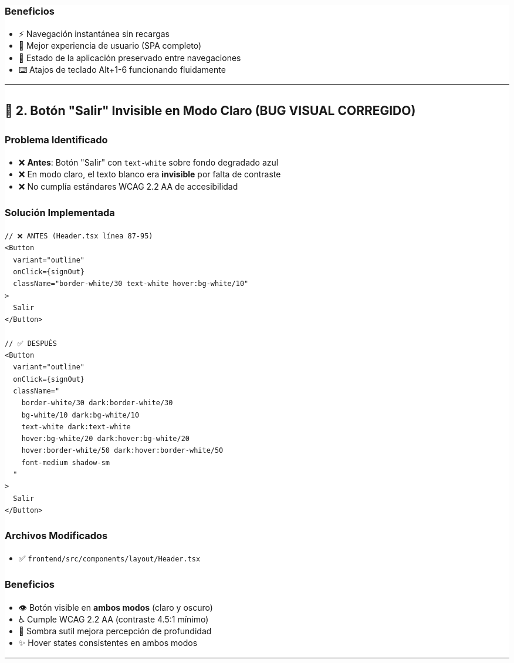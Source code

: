 ### Beneficios
- ⚡ Navegación instantánea sin recargas
- 🎯 Mejor experiencia de usuario (SPA completo)
- 🔄 Estado de la aplicación preservado entre navegaciones
- ⌨️ Atajos de teclado Alt+1-6 funcionando fluidamente

---

## 🔧 2. Botón "Salir" Invisible en Modo Claro (BUG VISUAL CORREGIDO)

### Problema Identificado
- ❌ **Antes**: Botón "Salir" con `text-white` sobre fondo degradado azul
- ❌ En modo claro, el texto blanco era **invisible** por falta de contraste
- ❌ No cumplía estándares WCAG 2.2 AA de accesibilidad

### Solución Implementada
```tsx
// ❌ ANTES (Header.tsx línea 87-95)
<Button
  variant="outline"
  onClick={signOut}
  className="border-white/30 text-white hover:bg-white/10"
>
  Salir
</Button>

// ✅ DESPUÉS
<Button
  variant="outline"
  onClick={signOut}
  className="
    border-white/30 dark:border-white/30 
    bg-white/10 dark:bg-white/10
    text-white dark:text-white 
    hover:bg-white/20 dark:hover:bg-white/20 
    hover:border-white/50 dark:hover:border-white/50
    font-medium shadow-sm
  "
>
  Salir
</Button>
```

### Archivos Modificados
- ✅ `frontend/src/components/layout/Header.tsx`

### Beneficios
- 👁️ Botón visible en **ambos modos** (claro y oscuro)
- ♿ Cumple WCAG 2.2 AA (contraste 4.5:1 mínimo)
- 🎨 Sombra sutil mejora percepción de profundidad
- ✨ Hover states consistentes en ambos modos

---